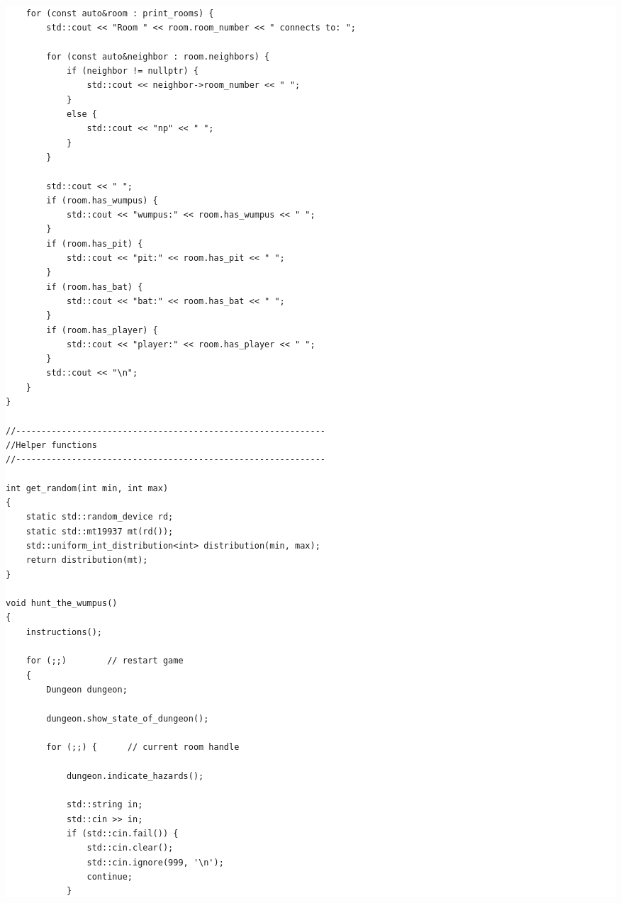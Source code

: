         for (const auto&room : print_rooms) {
            std::cout << "Room " << room.room_number << " connects to: ";

            for (const auto&neighbor : room.neighbors) {
                if (neighbor != nullptr) {
                    std::cout << neighbor->room_number << " ";
                }
                else {
                    std::cout << "np" << " ";
                }
            }

            std::cout << " ";
            if (room.has_wumpus) {
                std::cout << "wumpus:" << room.has_wumpus << " ";
            }
            if (room.has_pit) {
                std::cout << "pit:" << room.has_pit << " ";
            }
            if (room.has_bat) {
                std::cout << "bat:" << room.has_bat << " ";
            }
            if (room.has_player) {
                std::cout << "player:" << room.has_player << " ";
            }
            std::cout << "\n";
        }
    }

    //-------------------------------------------------------------
    //Helper functions
    //-------------------------------------------------------------

    int get_random(int min, int max)
    {
        static std::random_device rd;
        static std::mt19937 mt(rd());
        std::uniform_int_distribution<int> distribution(min, max);
        return distribution(mt);
    }

    void hunt_the_wumpus()
    {
        instructions();

        for (;;)        // restart game
        {
            Dungeon dungeon;

            dungeon.show_state_of_dungeon();

            for (;;) {      // current room handle

                dungeon.indicate_hazards();

                std::string in;
                std::cin >> in;
                if (std::cin.fail()) {
                    std::cin.clear();
                    std::cin.ignore(999, '\n');
                    continue;
                }
